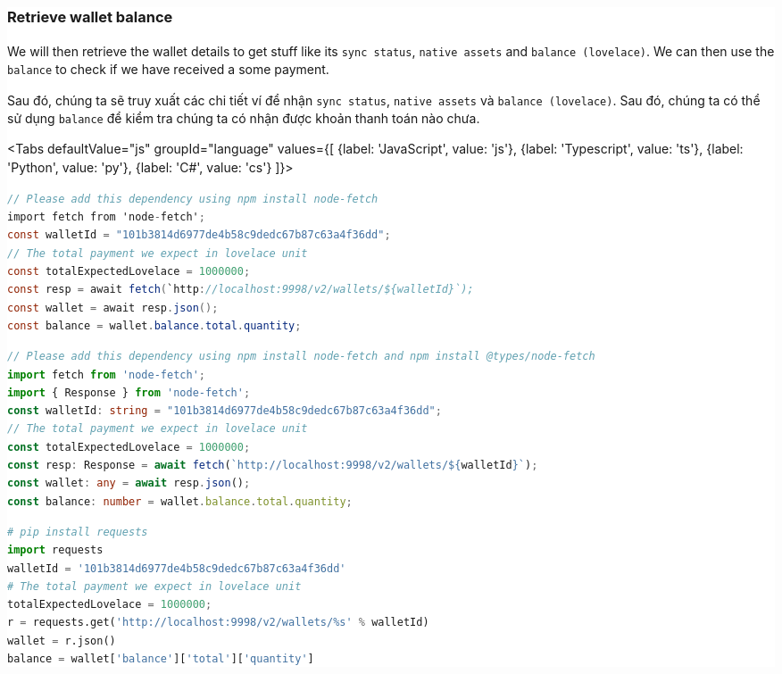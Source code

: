   </TabItem>

</Tabs>

### Retrieve wallet balance

We will then retrieve the wallet details to get stuff like its `sync status`, `native assets` and `balance (lovelace)`. We can then use the `balance` to check if we have received a some payment.

Sau đó, chúng ta sẽ truy xuất các chi tiết ví để nhận `sync status`, `native assets` và `balance (lovelace)`. Sau đó, chúng ta có thể sử dụng `balance` để kiểm tra chúng ta có nhận được khoản thanh toán nào chưa.

<Tabs
  defaultValue="js"
  groupId="language"
  values={[
    {label: 'JavaScript', value: 'js'},
    {label: 'Typescript', value: 'ts'},
    {label: 'Python', value: 'py'},
    {label: 'C#', value: 'cs'}
  ]}>

  <TabItem value="js">

```csharp
// Please add this dependency using npm install node-fetch
import fetch from 'node-fetch';
const walletId = "101b3814d6977de4b58c9dedc67b87c63a4f36dd";
// The total payment we expect in lovelace unit
const totalExpectedLovelace = 1000000;
const resp = await fetch(`http://localhost:9998/v2/wallets/${walletId}`);
const wallet = await resp.json();
const balance = wallet.balance.total.quantity;
```

  </TabItem>

  <TabItem value="ts">

```ts
// Please add this dependency using npm install node-fetch and npm install @types/node-fetch
import fetch from 'node-fetch';
import { Response } from 'node-fetch';
const walletId: string = "101b3814d6977de4b58c9dedc67b87c63a4f36dd";
// The total payment we expect in lovelace unit
const totalExpectedLovelace = 1000000;
const resp: Response = await fetch(`http://localhost:9998/v2/wallets/${walletId}`);
const wallet: any = await resp.json();
const balance: number = wallet.balance.total.quantity;
```

  </TabItem>

  <TabItem value="py">

```py
# pip install requests
import requests
walletId = '101b3814d6977de4b58c9dedc67b87c63a4f36dd'
# The total payment we expect in lovelace unit
totalExpectedLovelace = 1000000;
r = requests.get('http://localhost:9998/v2/wallets/%s' % walletId)
wallet = r.json()
balance = wallet['balance']['total']['quantity']
```

